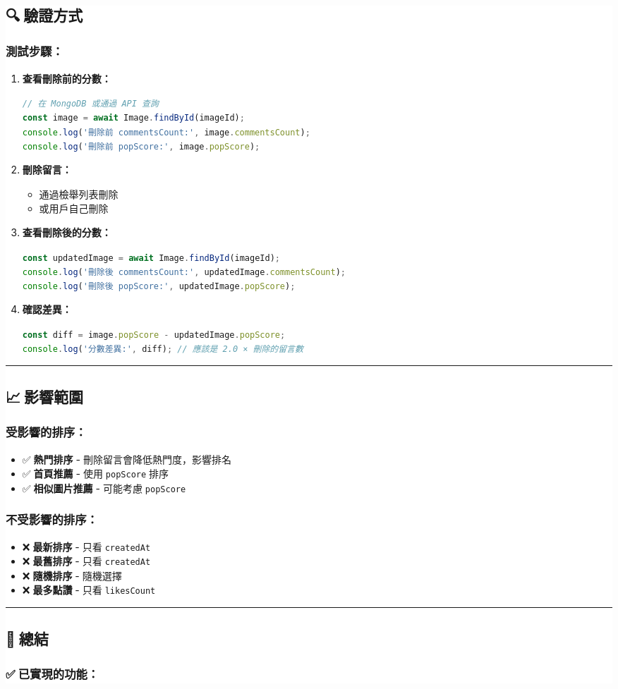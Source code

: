 
## 🔍 **驗證方式**

### **測試步驟：**

1. **查看刪除前的分數：**
   ```javascript
   // 在 MongoDB 或通過 API 查詢
   const image = await Image.findById(imageId);
   console.log('刪除前 commentsCount:', image.commentsCount);
   console.log('刪除前 popScore:', image.popScore);
   ```

2. **刪除留言：**
   - 通過檢舉列表刪除
   - 或用戶自己刪除

3. **查看刪除後的分數：**
   ```javascript
   const updatedImage = await Image.findById(imageId);
   console.log('刪除後 commentsCount:', updatedImage.commentsCount);
   console.log('刪除後 popScore:', updatedImage.popScore);
   ```

4. **確認差異：**
   ```javascript
   const diff = image.popScore - updatedImage.popScore;
   console.log('分數差異:', diff); // 應該是 2.0 × 刪除的留言數
   ```

---

## 📈 **影響範圍**

### **受影響的排序：**

- ✅ **熱門排序** - 刪除留言會降低熱門度，影響排名
- ✅ **首頁推薦** - 使用 `popScore` 排序
- ✅ **相似圖片推薦** - 可能考慮 `popScore`

### **不受影響的排序：**

- ❌ **最新排序** - 只看 `createdAt`
- ❌ **最舊排序** - 只看 `createdAt`
- ❌ **隨機排序** - 隨機選擇
- ❌ **最多點讚** - 只看 `likesCount`

---

## 🎊 **總結**

### **✅ 已實現的功能：**
